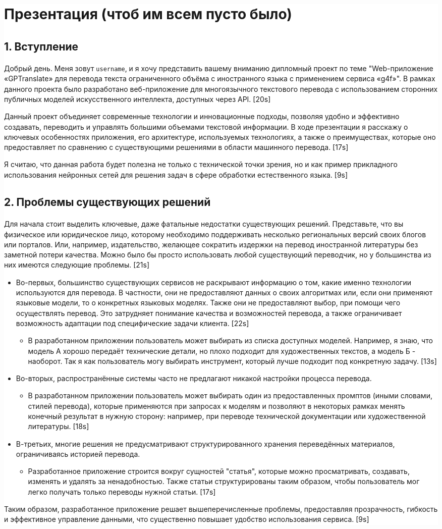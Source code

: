 # Презентация (чтоб им всем пусто было)

## 1. Вступление

Добрый день. Меня зовут `username`, и я хочу представить вашему вниманию дипломный проект по теме "Web-приложение «GPTranslate» для перевода текста ограниченного объёма с иностранного языка с применением сервиса «g4f»". В рамках данного проекта было разработано веб-приложение для многоязычного текстового перевода с использованием сторонних публичных моделей искусственного интеллекта, доступных через API. [20s]

Данный проект объединяет современные технологии и инновационные подходы, позволяя удобно и эффективно создавать, переводить и управлять большими объемами текстовой информации. В ходе презентации я расскажу о ключевых особенностях приложения, его архитектуре, используемых технологиях, а также о преимуществах, которые оно предоставляет по сравнению с существующими решениями в области машинного перевода. [17s]

Я считаю, что данная работа будет полезна не только с технической точки зрения, но и как пример прикладного использования нейронных сетей для решения задач в сфере обработки естественного языка. [9s]

## 2. Проблемы существующих решений

Для начала стоит выделить ключевые, даже фатальные недостатки существующих решений. Представьте, что вы физическое или юридическое лицо, которому необходимо поддерживать несколько региональных версий своих блогов или порталов. Или, например, издательство, желающее сократить издержки на перевод иностранной литературы без заметной потери качества. Можно было бы просто использовать любой существующий переводчик, но у большинства из них имеются следующие проблемы. [21s]

- Во-первых, большинство существующих сервисов не раскрывают информацию о том, какие именно технологии используются для перевода. В частности, они не предоставляют данных о своих алгоритмах или, если они применяют языковые модели, то о конкретных языковых моделях. Также они не предоставляют выбор, при помощи чего осуществлять перевод. Это затрудняет понимание качества и возможностей перевода, а также ограничивает возможность адаптации под специфические задачи клиента. [22s]
  - В разработанном приложении пользователь может выбирать из списка доступных моделей. Например, я знаю, что модель А хорошо передаёт технические детали, но плохо подходит для художественных текстов, а модель Б - наоборот. Так я как пользователь могу выбирать инструмент, который лучше подходит под конкретную задачу. [13s]

- Во-вторых, распространённые системы часто не предлагают никакой настройки процесса перевода.
  - В разработанном приложении пользователь может выбирать один из предоставленных промптов (иными словами, стилей перевода), которые применяются при запросах к моделям и позволяют в некоторых рамках менять конечный результат в нужную сторону: например, при переводе технической документации или художественной литературы. [18s]

- В-третьих, многие решения не предусматривают структурированного хранения переведённых материалов, ограничиваясь историей перевода.
  - Разработанное приложение строится вокруг сущностей "статья", которые можно просматривать, создавать, изменять и удалять за ненадобностью. Также статьи структурированы таким образом, чтобы пользователь мог легко получать только переводы нужной статьи. [17s]

Таким образом, разработанное приложение решает вышеперечисленные проблемы, предоставляя прозрачность, гибкость и эффективное управление данными, что существенно повышает удобство использования сервиса. [9s]
